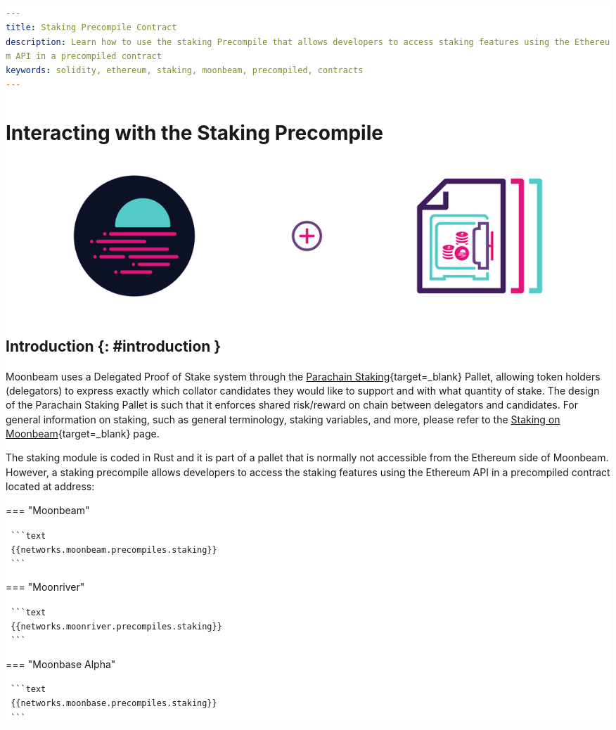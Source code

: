 ```yaml
---
title: Staking Precompile Contract
description: Learn how to use the staking Precompile that allows developers to access staking features using the Ethereum API in a precompiled contract
keywords: solidity, ethereum, staking, moonbeam, precompiled, contracts
---
```


# Interacting with the Staking Precompile

![Staking Moonbeam Banner](/images/builders/pallets-precompiles/precompiles/staking/staking-banner.png)

## Introduction {: #introduction }

Moonbeam uses a Delegated Proof of Stake system through the [Parachain Staking](/builders/pallets-precompiles/pallets/staking){target=_blank} Pallet, allowing token holders (delegators) to express exactly which collator candidates they would like to support and with what quantity of stake. The design of the Parachain Staking Pallet is such that it enforces shared risk/reward on chain between delegators and candidates. For general information on staking, such as general terminology, staking variables, and more, please refer to the [Staking on Moonbeam](/learn/features/staking){target=_blank} page.

The staking module is coded in Rust and it is part of a pallet that is normally not accessible from the Ethereum side of Moonbeam. However, a staking precompile allows developers to access the staking features using the Ethereum API in a precompiled contract located at address:

=== "Moonbeam"

     ```text
     {{networks.moonbeam.precompiles.staking}}
     ```

=== "Moonriver"

     ```text
     {{networks.moonriver.precompiles.staking}}
     ```

=== "Moonbase Alpha"

     ```text
     {{networks.moonbase.precompiles.staking}}
     ```
